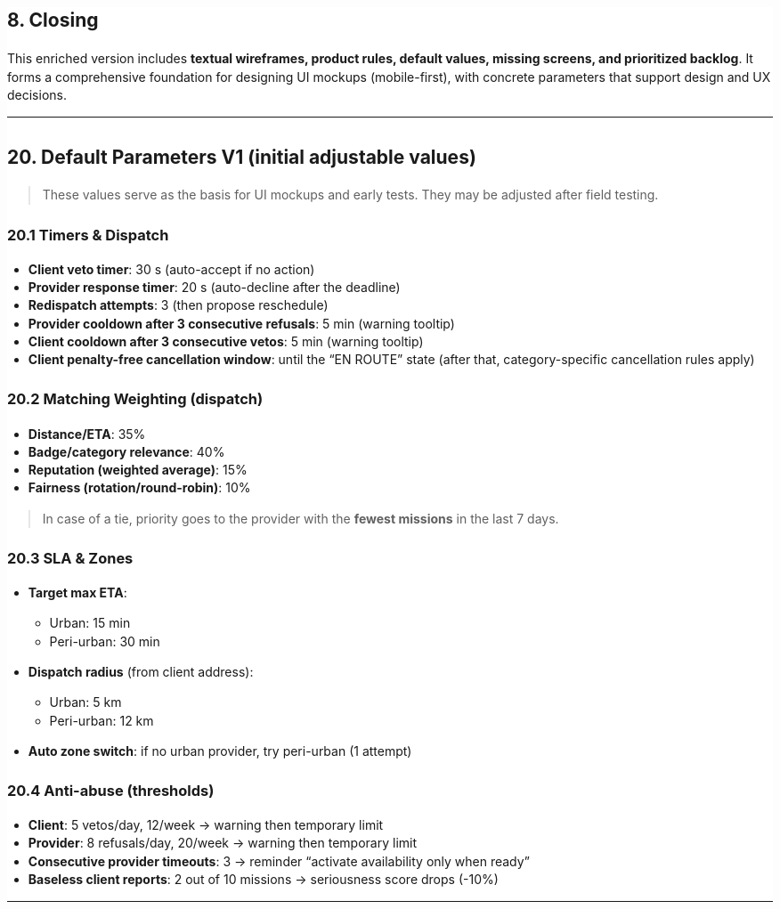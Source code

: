 
## 8. Closing

This enriched version includes **textual wireframes, product rules, default values, missing screens, and prioritized backlog**. It forms a comprehensive foundation for designing UI mockups (mobile-first), with concrete parameters that support design and UX decisions.

---

## 20. Default Parameters V1 (initial adjustable values)

> These values serve as the basis for UI mockups and early tests. They may be adjusted after field testing.

### 20.1 Timers & Dispatch

* **Client veto timer**: 30 s (auto-accept if no action)
* **Provider response timer**: 20 s (auto-decline after the deadline)
* **Redispatch attempts**: 3 (then propose reschedule)
* **Provider cooldown after 3 consecutive refusals**: 5 min (warning tooltip)
* **Client cooldown after 3 consecutive vetos**: 5 min (warning tooltip)
* **Client penalty-free cancellation window**: until the “EN ROUTE” state (after that, category-specific cancellation rules apply)

### 20.2 Matching Weighting (dispatch)

* **Distance/ETA**: 35%
* **Badge/category relevance**: 40%
* **Reputation (weighted average)**: 15%
* **Fairness (rotation/round-robin)**: 10%

> In case of a tie, priority goes to the provider with the **fewest missions** in the last 7 days.

### 20.3 SLA & Zones

* **Target max ETA**:

  * Urban: 15 min
  * Peri-urban: 30 min
* **Dispatch radius** (from client address):

  * Urban: 5 km
  * Peri-urban: 12 km
* **Auto zone switch**: if no urban provider, try peri-urban (1 attempt)

### 20.4 Anti-abuse (thresholds)

* **Client**: 5 vetos/day, 12/week → warning then temporary limit
* **Provider**: 8 refusals/day, 20/week → warning then temporary limit
* **Consecutive provider timeouts**: 3 → reminder “activate availability only when ready”
* **Baseless client reports**: 2 out of 10 missions → seriousness score drops (-10%)

---
